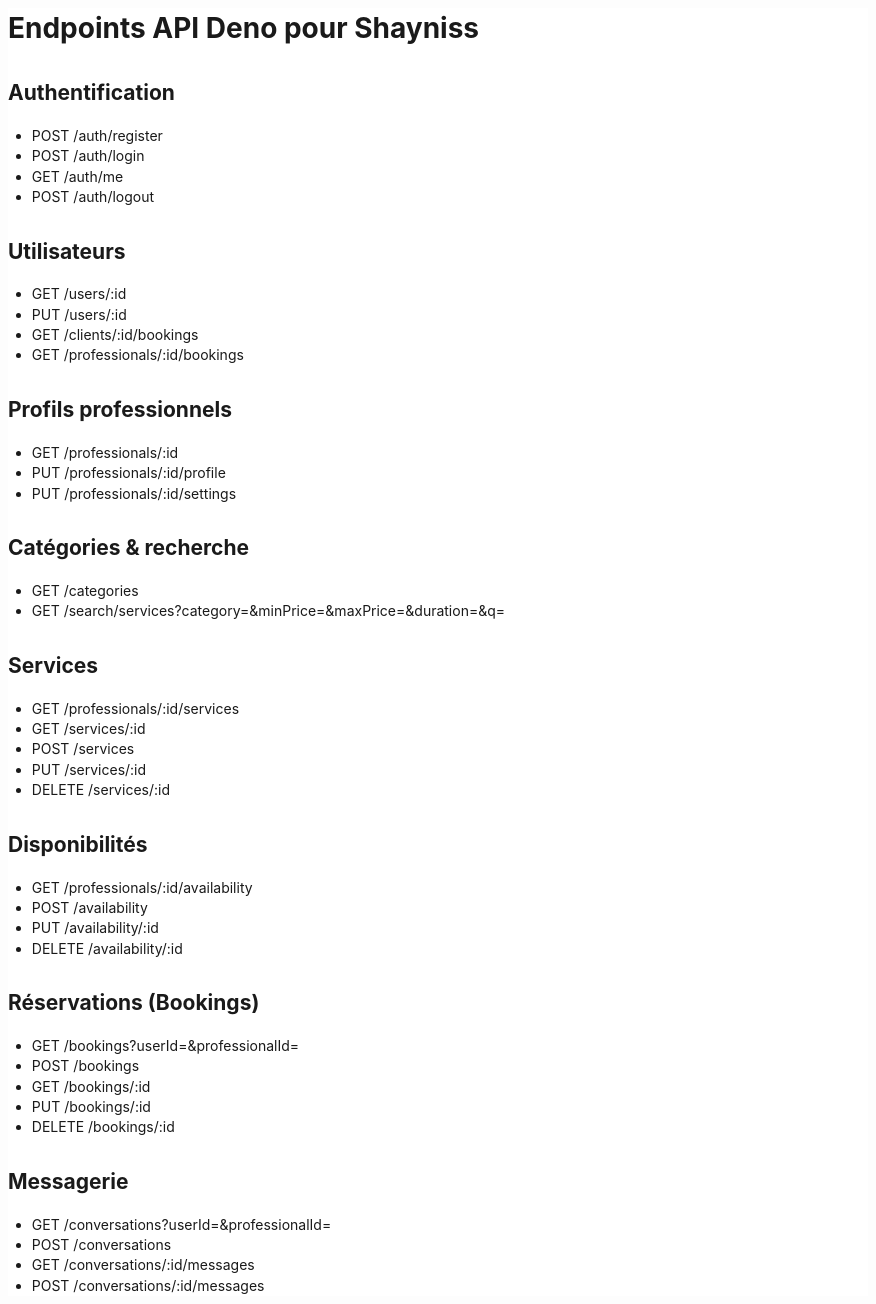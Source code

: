 # Endpoints API Deno pour Shayniss

## Authentification
- POST   /auth/register
- POST   /auth/login
- GET    /auth/me
- POST   /auth/logout

## Utilisateurs
- GET    /users/:id
- PUT    /users/:id
- GET    /clients/:id/bookings
- GET    /professionals/:id/bookings

## Profils professionnels
- GET    /professionals/:id
- PUT    /professionals/:id/profile
- PUT    /professionals/:id/settings

## Catégories & recherche
- GET    /categories
- GET    /search/services?category=&minPrice=&maxPrice=&duration=&q=

## Services
- GET    /professionals/:id/services
- GET    /services/:id
- POST   /services
- PUT    /services/:id
- DELETE /services/:id

## Disponibilités
- GET    /professionals/:id/availability
- POST   /availability
- PUT    /availability/:id
- DELETE /availability/:id

## Réservations (Bookings)
- GET    /bookings?userId=&professionalId=
- POST   /bookings
- GET    /bookings/:id
- PUT    /bookings/:id
- DELETE /bookings/:id

## Messagerie
- GET    /conversations?userId=&professionalId=
- POST   /conversations
- GET    /conversations/:id/messages
- POST   /conversations/:id/messages
